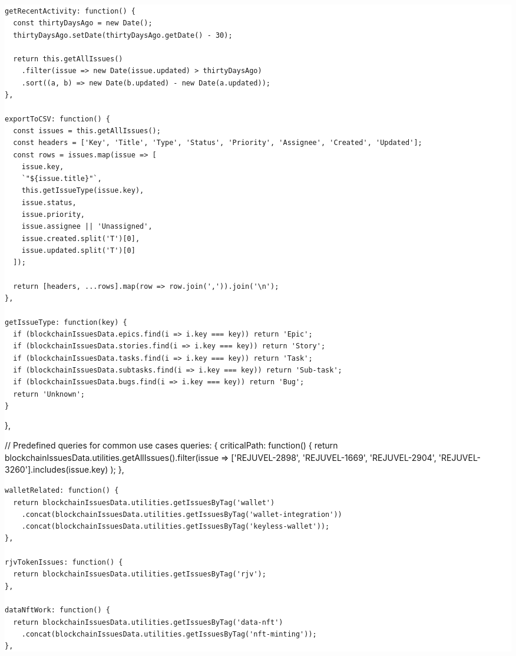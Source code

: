     getRecentActivity: function() {
      const thirtyDaysAgo = new Date();
      thirtyDaysAgo.setDate(thirtyDaysAgo.getDate() - 30);
      
      return this.getAllIssues()
        .filter(issue => new Date(issue.updated) > thirtyDaysAgo)
        .sort((a, b) => new Date(b.updated) - new Date(a.updated));
    },

    exportToCSV: function() {
      const issues = this.getAllIssues();
      const headers = ['Key', 'Title', 'Type', 'Status', 'Priority', 'Assignee', 'Created', 'Updated'];
      const rows = issues.map(issue => [
        issue.key,
        `"${issue.title}"`,
        this.getIssueType(issue.key),
        issue.status,
        issue.priority,
        issue.assignee || 'Unassigned',
        issue.created.split('T')[0],
        issue.updated.split('T')[0]
      ]);
      
      return [headers, ...rows].map(row => row.join(',')).join('\n');
    },

    getIssueType: function(key) {
      if (blockchainIssuesData.epics.find(i => i.key === key)) return 'Epic';
      if (blockchainIssuesData.stories.find(i => i.key === key)) return 'Story';
      if (blockchainIssuesData.tasks.find(i => i.key === key)) return 'Task';
      if (blockchainIssuesData.subtasks.find(i => i.key === key)) return 'Sub-task';
      if (blockchainIssuesData.bugs.find(i => i.key === key)) return 'Bug';
      return 'Unknown';
    }
  },

  // Predefined queries for common use cases
  queries: {
    criticalPath: function() {
      return blockchainIssuesData.utilities.getAllIssues().filter(issue =>
        ['REJUVEL-2898', 'REJUVEL-1669', 'REJUVEL-2904', 'REJUVEL-3260'].includes(issue.key)
      );
    },

    walletRelated: function() {
      return blockchainIssuesData.utilities.getIssuesByTag('wallet')
        .concat(blockchainIssuesData.utilities.getIssuesByTag('wallet-integration'))
        .concat(blockchainIssuesData.utilities.getIssuesByTag('keyless-wallet'));
    },

    rjvTokenIssues: function() {
      return blockchainIssuesData.utilities.getIssuesByTag('rjv');
    },

    dataNftWork: function() {
      return blockchainIssuesData.utilities.getIssuesByTag('data-nft')
        .concat(blockchainIssuesData.utilities.getIssuesByTag('nft-minting'));
    },
